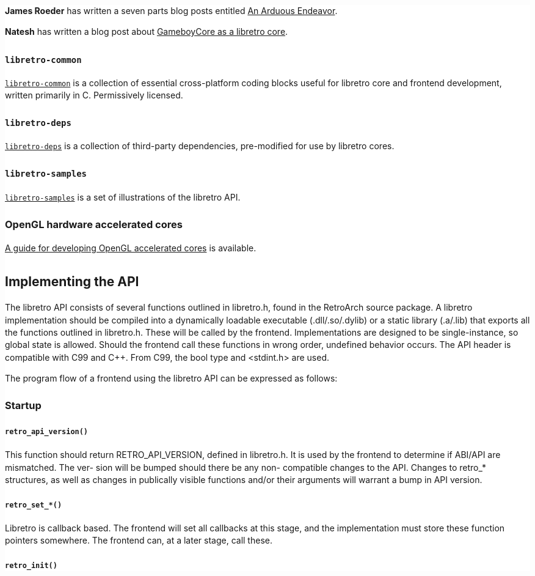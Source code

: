 **James Roeder** has written a seven parts blog posts entitled [An Arduous Endeavor](https://www.jroeder.net/2021/08/10/arduous-endeavor-part-1/).

**Natesh** has written a blog post about [GameboyCore as a libretro core](https://nnarain.github.io/2017/07/13/GameboyCore-as-a-libretro-core!.html).

### `libretro-common`

[`libretro-common`](https://github.com/libretro/libretro-common/) is a collection of essential cross-platform coding blocks useful for libretro core and frontend development, written primarily in C. Permissively licensed.


### `libretro-deps`

[`libretro-deps`](https://github.com/libretro/libretro-deps/) is a collection of third-party dependencies, pre-modified for use by libretro cores.


### `libretro-samples`

[`libretro-samples`](https://github.com/libretro/libretro-samples) is a set of illustrations of the libretro API.

### OpenGL hardware accelerated cores

[A guide for developing OpenGL accelerated cores](opengl-cores.md) is available.


## Implementing the API

The libretro API consists of several functions outlined in libretro.h, found in the RetroArch source package. A libretro implementation should be compiled into a dynamically loadable executable (.dll/.so/.dylib) or a static library (.a/.lib) that exports all the functions outlined in libretro.h. These will be called by the frontend. Implementations are designed to be single-instance, so global state is allowed. Should the frontend call these functions in wrong order, undefined behavior occurs. The API header is compatible with C99 and C++. From C99, the bool type and <stdint.h> are used.

The program flow of a frontend using the libretro API can be expressed as follows:

### Startup

#### `retro_api_version()`

This function should return RETRO_API_VERSION, defined in libretro.h. It is used by the frontend to determine if ABI/API are mismatched. The ver- sion will be bumped should there be any non- compatible changes to the API. Changes to retro_* structures, as well as changes in publically visible functions and/or their arguments will warrant a bump in API version.

#### `retro_set_*()`

Libretro is callback based. The frontend will set all callbacks at this stage, and the implementation must store these function pointers somewhere. The frontend can, at a later stage, call these.

#### `retro_init()`
